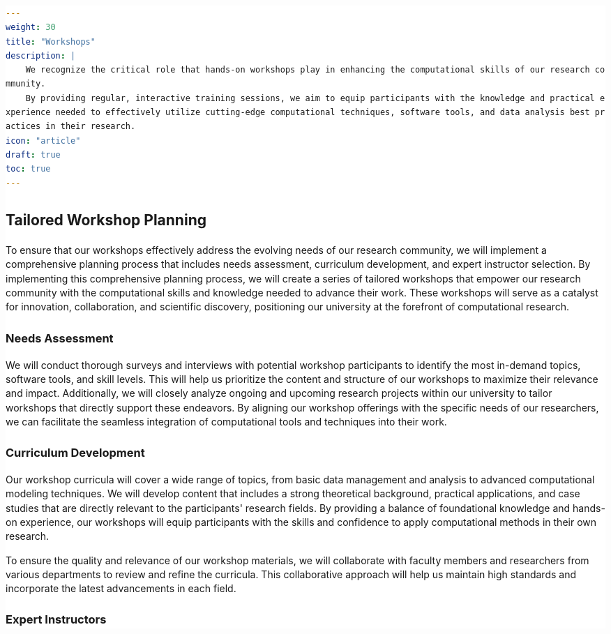 ```yaml
---
weight: 30
title: "Workshops"
description: |
    We recognize the critical role that hands-on workshops play in enhancing the computational skills of our research community.
    By providing regular, interactive training sessions, we aim to equip participants with the knowledge and practical experience needed to effectively utilize cutting-edge computational techniques, software tools, and data analysis best practices in their research.
icon: "article"
draft: true
toc: true
---
```


## Tailored Workshop Planning

To ensure that our workshops effectively address the evolving needs of our research community, we will implement a comprehensive planning process that includes needs assessment, curriculum development, and expert instructor selection.
By implementing this comprehensive planning process, we will create a series of tailored workshops that empower our research community with the computational skills and knowledge needed to advance their work. These workshops will serve as a catalyst for innovation, collaboration, and scientific discovery, positioning our university at the forefront of computational research.

### Needs Assessment

We will conduct thorough surveys and interviews with potential workshop participants to identify the most in-demand topics, software tools, and skill levels.
This will help us prioritize the content and structure of our workshops to maximize their relevance and impact.
Additionally, we will closely analyze ongoing and upcoming research projects within our university to tailor workshops that directly support these endeavors.
By aligning our workshop offerings with the specific needs of our researchers, we can facilitate the seamless integration of computational tools and techniques into their work.

### Curriculum Development

Our workshop curricula will cover a wide range of topics, from basic data management and analysis to advanced computational modeling techniques.
We will develop content that includes a strong theoretical background, practical applications, and case studies that are directly relevant to the participants' research fields.
By providing a balance of foundational knowledge and hands-on experience, our workshops will equip participants with the skills and confidence to apply computational methods in their own research.

To ensure the quality and relevance of our workshop materials, we will collaborate with faculty members and researchers from various departments to review and refine the curricula.
This collaborative approach will help us maintain high standards and incorporate the latest advancements in each field.

### Expert Instructors
